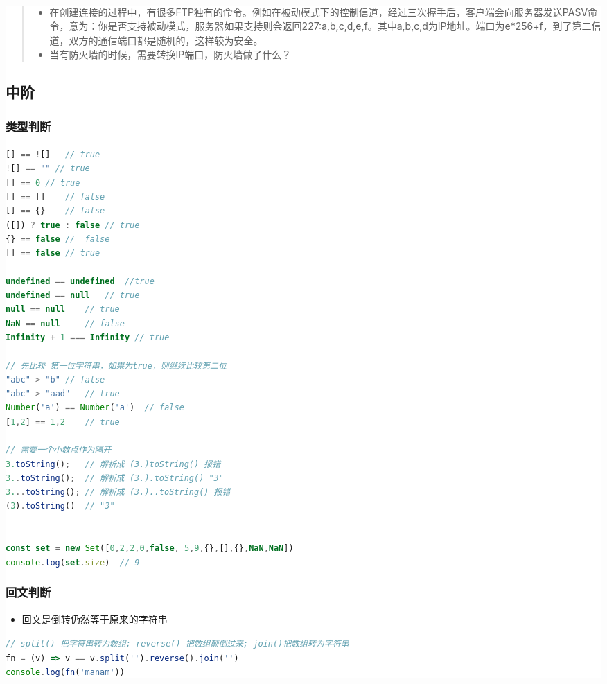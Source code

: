 >- 在创建连接的过程中，有很多FTP独有的命令。例如在被动模式下的控制信道，经过三次握手后，客户端会向服务器发送PASV命令，意为：你是否支持被动模式，服务器如果支持则会返回227:a,b,c,d,e,f。其中a,b,c,d为IP地址。端口为e*256+f，到了第二信道，双方的通信端口都是随机的，这样较为安全。
>- 当有防火墙的时候，需要转换IP端口，防火墙做了什么？

## 中阶

### 类型判断

```js
[] == ![]	// true
![] == "" // true
[] == 0	// true
[] == []	// false
[] == {}	// false
([]) ? true : false	// true
{} == false	//  false
[] == false // true

undefined == undefined	//true
undefined == null	// true
null == null	// true
NaN == null		// false
Infinity + 1 === Infinity // true

// 先比较 第一位字符串，如果为true，则继续比较第二位
"abc" > "b"	// false
"abc" > "aad"	// true
Number('a') == Number('a')	// false
[1,2] == 1,2	// true

// 需要一个小数点作为隔开
3.toString();	// 解析成 (3.)toString() 报错
3..toString();	// 解析成 (3.).toString() "3"
3...toString();	// 解析成 (3.)..toString() 报错
(3).toString()	// "3"


const set = new Set([0,2,2,0,false, 5,9,{},[],{},NaN,NaN])
console.log(set.size)  // 9
```



### 回文判断

- 回文是倒转仍然等于原来的字符串

```js
// split() 把字符串转为数组; reverse() 把数组颠倒过来; join()把数组转为字符串
fn = (v) => v == v.split('').reverse().join('')
console.log(fn('manam'))
```

